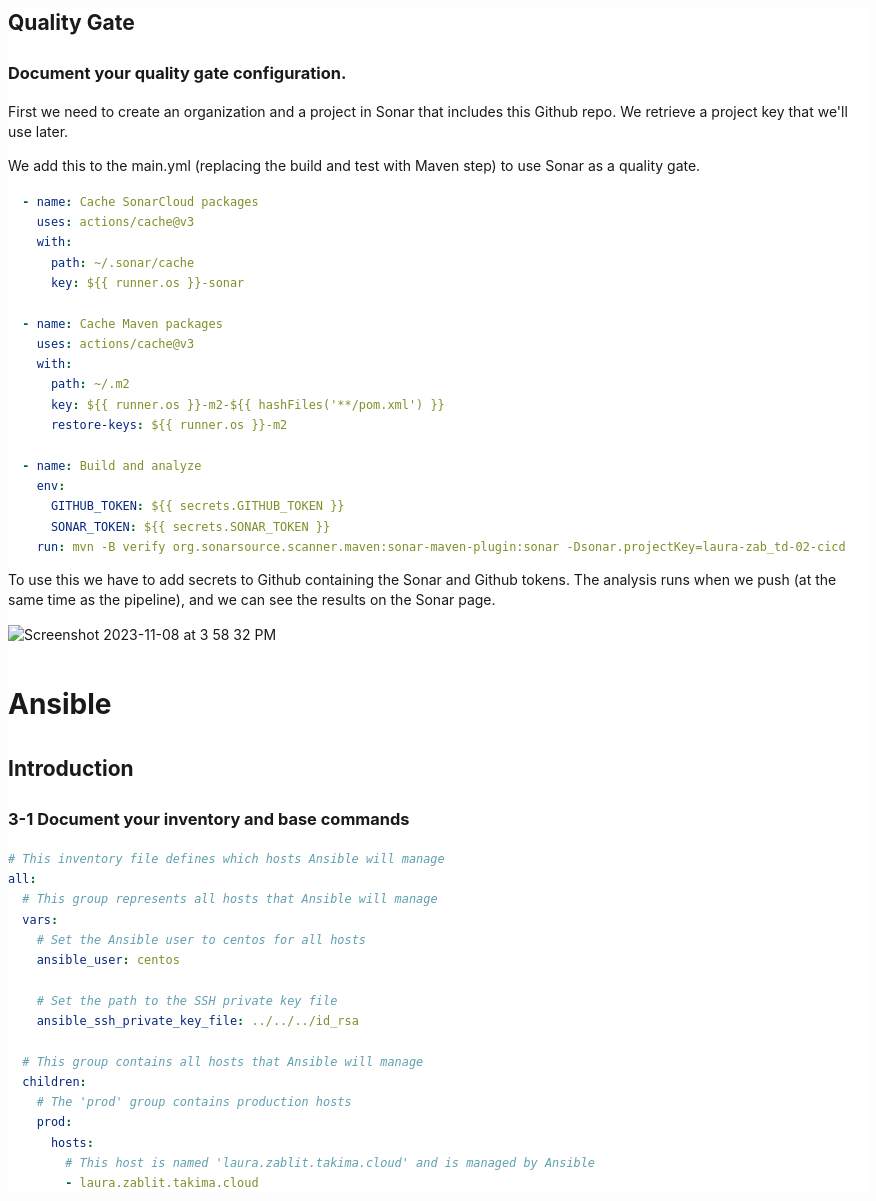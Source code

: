 ## Quality Gate  
### Document your quality gate configuration.

First we need to create an organization and a project in Sonar that includes this Github repo. We retrieve a project key that we'll use later.

We add this to the main.yml (replacing the build and test with Maven step) to use Sonar as a quality gate.

```yaml
  - name: Cache SonarCloud packages
    uses: actions/cache@v3
    with:
      path: ~/.sonar/cache
      key: ${{ runner.os }}-sonar

  - name: Cache Maven packages
    uses: actions/cache@v3
    with:
      path: ~/.m2
      key: ${{ runner.os }}-m2-${{ hashFiles('**/pom.xml') }}
      restore-keys: ${{ runner.os }}-m2

  - name: Build and analyze
    env:
      GITHUB_TOKEN: ${{ secrets.GITHUB_TOKEN }}
      SONAR_TOKEN: ${{ secrets.SONAR_TOKEN }}
    run: mvn -B verify org.sonarsource.scanner.maven:sonar-maven-plugin:sonar -Dsonar.projectKey=laura-zab_td-02-cicd
```

To use this we have to add secrets to Github containing the Sonar and Github tokens. The analysis runs when we push (at the same time as the pipeline), and we can see the results on the Sonar page.

<img width="1090" alt="Screenshot 2023-11-08 at 3 58 32 PM" src="https://github.com/laura-zab/td-02-cicd/assets/123493737/479252aa-8570-47ef-bb8a-b3c022b529ec">

# Ansible
## Introduction
### 3-1 Document your inventory and base commands

```yaml
# This inventory file defines which hosts Ansible will manage
all:
  # This group represents all hosts that Ansible will manage
  vars:
    # Set the Ansible user to centos for all hosts
    ansible_user: centos

    # Set the path to the SSH private key file 
    ansible_ssh_private_key_file: ../../../id_rsa

  # This group contains all hosts that Ansible will manage
  children:
    # The 'prod' group contains production hosts
    prod:
      hosts:
        # This host is named 'laura.zablit.takima.cloud' and is managed by Ansible
        - laura.zablit.takima.cloud
```

